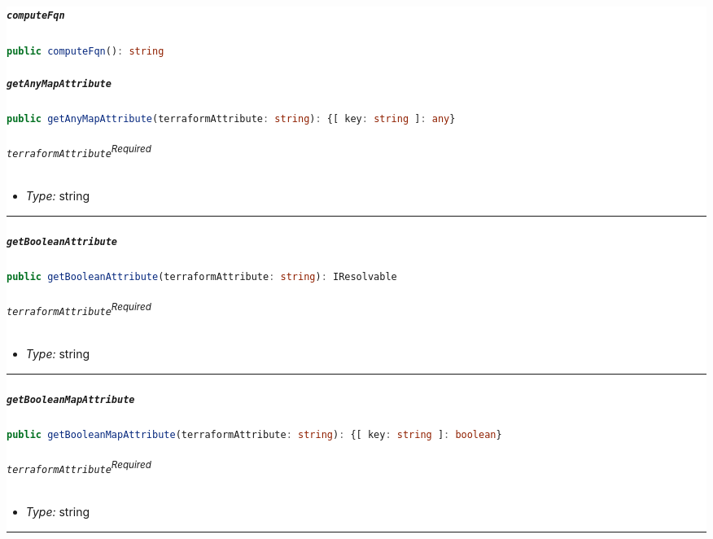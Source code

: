
##### `computeFqn` <a name="computeFqn" id="@cdktf/provider-azurerm.healthcareService.HealthcareServiceCorsConfigurationOutputReference.computeFqn"></a>

```typescript
public computeFqn(): string
```

##### `getAnyMapAttribute` <a name="getAnyMapAttribute" id="@cdktf/provider-azurerm.healthcareService.HealthcareServiceCorsConfigurationOutputReference.getAnyMapAttribute"></a>

```typescript
public getAnyMapAttribute(terraformAttribute: string): {[ key: string ]: any}
```

###### `terraformAttribute`<sup>Required</sup> <a name="terraformAttribute" id="@cdktf/provider-azurerm.healthcareService.HealthcareServiceCorsConfigurationOutputReference.getAnyMapAttribute.parameter.terraformAttribute"></a>

- *Type:* string

---

##### `getBooleanAttribute` <a name="getBooleanAttribute" id="@cdktf/provider-azurerm.healthcareService.HealthcareServiceCorsConfigurationOutputReference.getBooleanAttribute"></a>

```typescript
public getBooleanAttribute(terraformAttribute: string): IResolvable
```

###### `terraformAttribute`<sup>Required</sup> <a name="terraformAttribute" id="@cdktf/provider-azurerm.healthcareService.HealthcareServiceCorsConfigurationOutputReference.getBooleanAttribute.parameter.terraformAttribute"></a>

- *Type:* string

---

##### `getBooleanMapAttribute` <a name="getBooleanMapAttribute" id="@cdktf/provider-azurerm.healthcareService.HealthcareServiceCorsConfigurationOutputReference.getBooleanMapAttribute"></a>

```typescript
public getBooleanMapAttribute(terraformAttribute: string): {[ key: string ]: boolean}
```

###### `terraformAttribute`<sup>Required</sup> <a name="terraformAttribute" id="@cdktf/provider-azurerm.healthcareService.HealthcareServiceCorsConfigurationOutputReference.getBooleanMapAttribute.parameter.terraformAttribute"></a>

- *Type:* string

---

